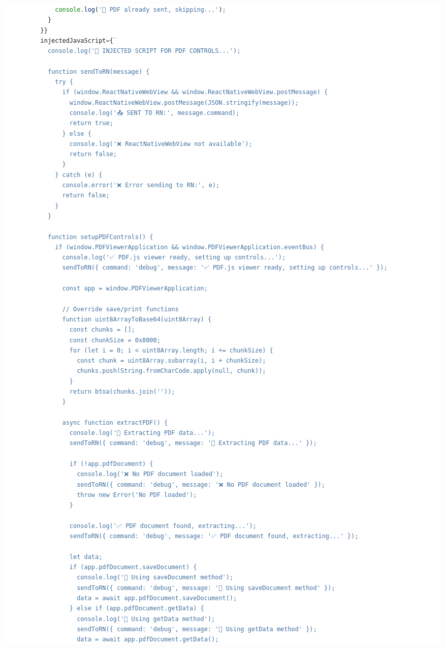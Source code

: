 ```javascript
              console.log('📄 PDF already sent, skipping...');
            }
          }}
          injectedJavaScript={`
            console.log('🚀 INJECTED SCRIPT FOR PDF CONTROLS...');
            
            function sendToRN(message) {
              try {
                if (window.ReactNativeWebView && window.ReactNativeWebView.postMessage) {
                  window.ReactNativeWebView.postMessage(JSON.stringify(message));
                  console.log('📤 SENT TO RN:', message.command);
                  return true;
                } else {
                  console.log('❌ ReactNativeWebView not available');
                  return false;
                }
              } catch (e) {
                console.error('❌ Error sending to RN:', e);
                return false;
              }
            }
            
            function setupPDFControls() {
              if (window.PDFViewerApplication && window.PDFViewerApplication.eventBus) {
                console.log('✅ PDF.js viewer ready, setting up controls...');
                sendToRN({ command: 'debug', message: '✅ PDF.js viewer ready, setting up controls...' });
                
                const app = window.PDFViewerApplication;
                
                // Override save/print functions
                function uint8ArrayToBase64(uint8Array) {
                  const chunks = [];
                  const chunkSize = 0x8000;
                  for (let i = 0; i < uint8Array.length; i += chunkSize) {
                    const chunk = uint8Array.subarray(i, i + chunkSize);
                    chunks.push(String.fromCharCode.apply(null, chunk));
                  }
                  return btoa(chunks.join(''));
                }
                
                async function extractPDF() {
                  console.log('📄 Extracting PDF data...');
                  sendToRN({ command: 'debug', message: '📄 Extracting PDF data...' });
                  
                  if (!app.pdfDocument) {
                    console.log('❌ No PDF document loaded');
                    sendToRN({ command: 'debug', message: '❌ No PDF document loaded' });
                    throw new Error('No PDF loaded');
                  }
                  
                  console.log('✅ PDF document found, extracting...');
                  sendToRN({ command: 'debug', message: '✅ PDF document found, extracting...' });
                  
                  let data;
                  if (app.pdfDocument.saveDocument) {
                    console.log('📁 Using saveDocument method');
                    sendToRN({ command: 'debug', message: '📁 Using saveDocument method' });
                    data = await app.pdfDocument.saveDocument();
                  } else if (app.pdfDocument.getData) {
                    console.log('📁 Using getData method');
                    sendToRN({ command: 'debug', message: '📁 Using getData method' });
                    data = await app.pdfDocument.getData();
```